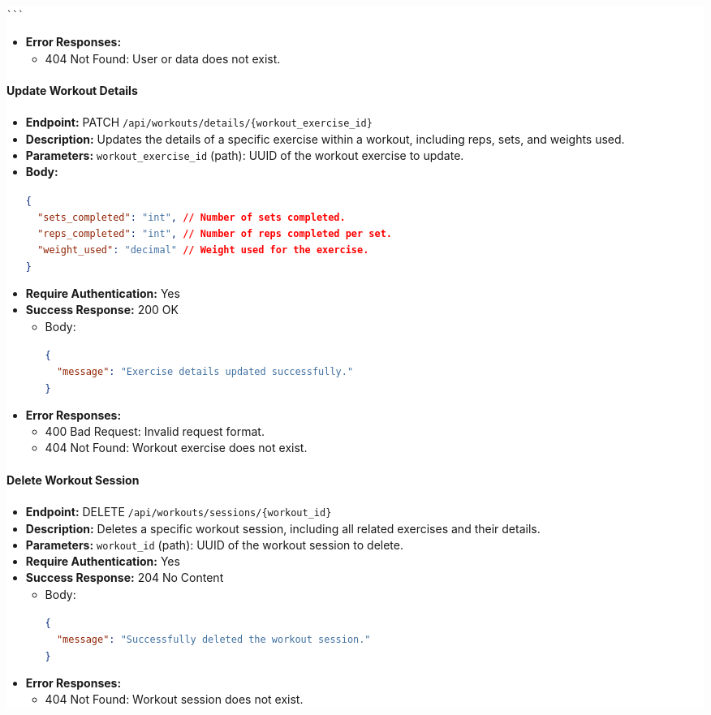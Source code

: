     ```
- **Error Responses:**
  - 404 Not Found: User or data does not exist.

#### Update Workout Details

- **Endpoint:** PATCH `/api/workouts/details/{workout_exercise_id}`
- **Description:** Updates the details of a specific exercise within a workout, including reps, sets, and weights used.
- **Parameters:** `workout_exercise_id` (path): UUID of the workout exercise to update.
- **Body:**
  ```json
  {
    "sets_completed": "int", // Number of sets completed.
    "reps_completed": "int", // Number of reps completed per set.
    "weight_used": "decimal" // Weight used for the exercise.
  }
  ```
- **Require Authentication:** Yes
- **Success Response:** 200 OK
  - Body:
    ```json
    {
      "message": "Exercise details updated successfully."
    }
    ```
- **Error Responses:**
  - 400 Bad Request: Invalid request format.
  - 404 Not Found: Workout exercise does not exist.

#### Delete Workout Session

- **Endpoint:** DELETE `/api/workouts/sessions/{workout_id}`
- **Description:** Deletes a specific workout session, including all related exercises and their details.
- **Parameters:** `workout_id` (path): UUID of the workout session to delete.
- **Require Authentication:** Yes
- **Success Response:** 204 No Content
  - Body:
    ```json
    {
      "message": "Successfully deleted the workout session."
    }
    ```
- **Error Responses:**
  - 404 Not Found: Workout session does not exist.
